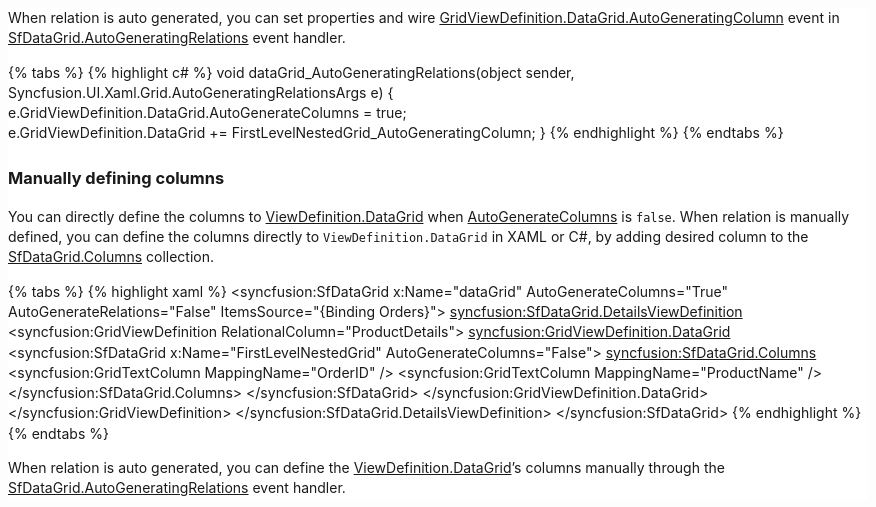 When relation is auto generated, you can set properties and wire [GridViewDefinition.DataGrid.AutoGeneratingColumn](http://help.syncfusion.com/cr/cref_files/wpf/Syncfusion.SfGrid.WPF~Syncfusion.UI.Xaml.Grid.SfDataGrid~AutoGeneratingColumn_EV.html) event in [SfDataGrid.AutoGeneratingRelations](http://help.syncfusion.com/cr/cref_files/wpf/Syncfusion.SfGrid.WPF~Syncfusion.UI.Xaml.Grid.SfDataGrid~AutoGeneratingRelations_EV.html) event handler.

{% tabs %}
{% highlight c# %}
void dataGrid_AutoGeneratingRelations(object sender, Syncfusion.UI.Xaml.Grid.AutoGeneratingRelationsArgs e)
{    
     e.GridViewDefinition.DataGrid.AutoGenerateColumns = true;       
     e.GridViewDefinition.DataGrid += FirstLevelNestedGrid_AutoGeneratingColumn;
}
{% endhighlight %}
{% endtabs %}

### Manually defining columns

You can directly define the columns to [ViewDefinition.DataGrid](http://help.syncfusion.com/cr/cref_files/wpf/Syncfusion.SfGrid.WPF~Syncfusion.UI.Xaml.Grid.GridViewDefinition~DataGrid.html) when [AutoGenerateColumns](http://help.syncfusion.com/cr/cref_files/wpf/Syncfusion.SfGrid.WPF~Syncfusion.UI.Xaml.Grid.SfGridBase~AutoGenerateColumns.html) is `false`. When relation is manually defined, you can define the columns directly to `ViewDefinition.DataGrid` in XAML or C#, by adding desired column to the [SfDataGrid.Columns](http://help.syncfusion.com/cr/cref_files/wpf/Syncfusion.SfGrid.WPF~Syncfusion.UI.Xaml.Grid.SfDataGrid~Columns.html) collection.

{% tabs %}
{% highlight xaml %}
<syncfusion:SfDataGrid x:Name="dataGrid"
                       AutoGenerateColumns="True"
                       AutoGenerateRelations="False"
                       ItemsSource="{Binding Orders}">
    <syncfusion:SfDataGrid.DetailsViewDefinition>
        <syncfusion:GridViewDefinition RelationalColumn="ProductDetails">
            <syncfusion:GridViewDefinition.DataGrid>
                <syncfusion:SfDataGrid x:Name="FirstLevelNestedGrid"   AutoGenerateColumns="False">
                    <syncfusion:SfDataGrid.Columns>
                        <syncfusion:GridTextColumn MappingName="OrderID" />
                        <syncfusion:GridTextColumn MappingName="ProductName" />
                    </syncfusion:SfDataGrid.Columns>
                </syncfusion:SfDataGrid>
            </syncfusion:GridViewDefinition.DataGrid>
        </syncfusion:GridViewDefinition>
    </syncfusion:SfDataGrid.DetailsViewDefinition>
</syncfusion:SfDataGrid>
{% endhighlight %}
{% endtabs %}

When relation is auto generated, you can define the [ViewDefinition.DataGrid](http://help.syncfusion.com/cr/cref_files/wpf/Syncfusion.SfGrid.WPF~Syncfusion.UI.Xaml.Grid.GridViewDefinition~DataGrid.html)’s columns manually through the [SfDataGrid.AutoGeneratingRelations](http://help.syncfusion.com/cr/cref_files/wpf/Syncfusion.SfGrid.WPF~Syncfusion.UI.Xaml.Grid.SfDataGrid~AutoGeneratingRelations_EV.html) event handler.
